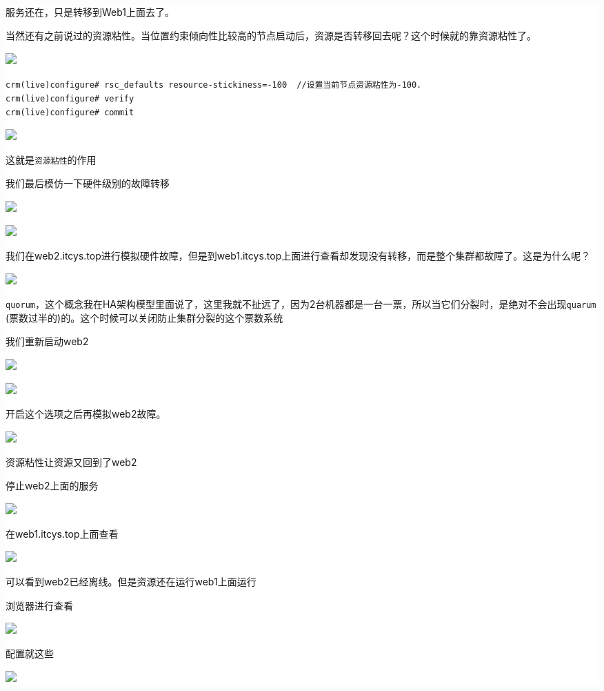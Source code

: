 服务还在，只是转移到Web1上面去了。

当然还有之前说过的资源粘性。当位置约束倾向性比较高的节点启动后，资源是否转移回去呢？这个时候就的靠资源粘性了。

![](https://hihihiai.com/img/linux/server/corosync+pacemaker/2/DraggedImage-19.png?raw=true)

	crm(live)configure# rsc_defaults resource-stickiness=-100  //设置当前节点资源粘性为-100.
	crm(live)configure# verify
	crm(live)configure# commit

![](https://hihihiai.com/img/linux/server/corosync+pacemaker/2/DraggedImage-20.png?raw=true)

这就是`资源粘性`的作用

我们最后模仿一下硬件级别的故障转移

![](https://hihihiai.com/img/linux/server/corosync+pacemaker/2/DraggedImage-21.png?raw=true)

![](https://hihihiai.com/img/linux/server/corosync+pacemaker/2/DraggedImage-22.png?raw=true)

我们在web2.itcys.top进行模拟硬件故障，但是到web1.itcys.top上面进行查看却发现没有转移，而是整个集群都故障了。这是为什么呢？

![](https://hihihiai.com/img/linux/server/corosync+pacemaker/2/DraggedImage-23.png?raw=true)

`quorum`，这个概念我在HA架构模型里面说了，这里我就不扯远了，因为2台机器都是一台一票，所以当它们分裂时，是绝对不会出现`quarum`(票数过半的)的。这个时候可以关闭防止集群分裂的这个票数系统

我们重新启动web2

![](https://hihihiai.com/img/linux/server/corosync+pacemaker/2/DraggedImage-24.png?raw=true)

![](https://hihihiai.com/img/linux/server/corosync+pacemaker/2/DraggedImage-25.png?raw=true)

开启这个选项之后再模拟web2故障。

![](https://hihihiai.com/img/linux/server/corosync+pacemaker/2/DraggedImage-26.png?raw=true)

资源粘性让资源又回到了web2

停止web2上面的服务

![](https://hihihiai.com/img/linux/server/corosync+pacemaker/2/DraggedImage-27.png?raw=true)

在web1.itcys.top上面查看

![](https://hihihiai.com/img/linux/server/corosync+pacemaker/2/DraggedImage-28.png?raw=true)

可以看到web2已经离线。但是资源还在运行web1上面运行

浏览器进行查看

![](https://hihihiai.com/img/linux/server/corosync+pacemaker/2/DraggedImage-29.png?raw=true)

配置就这些

![](https://hihihiai.com/img/linux/server/corosync+pacemaker/2/DraggedImage-30.png?raw=true)
